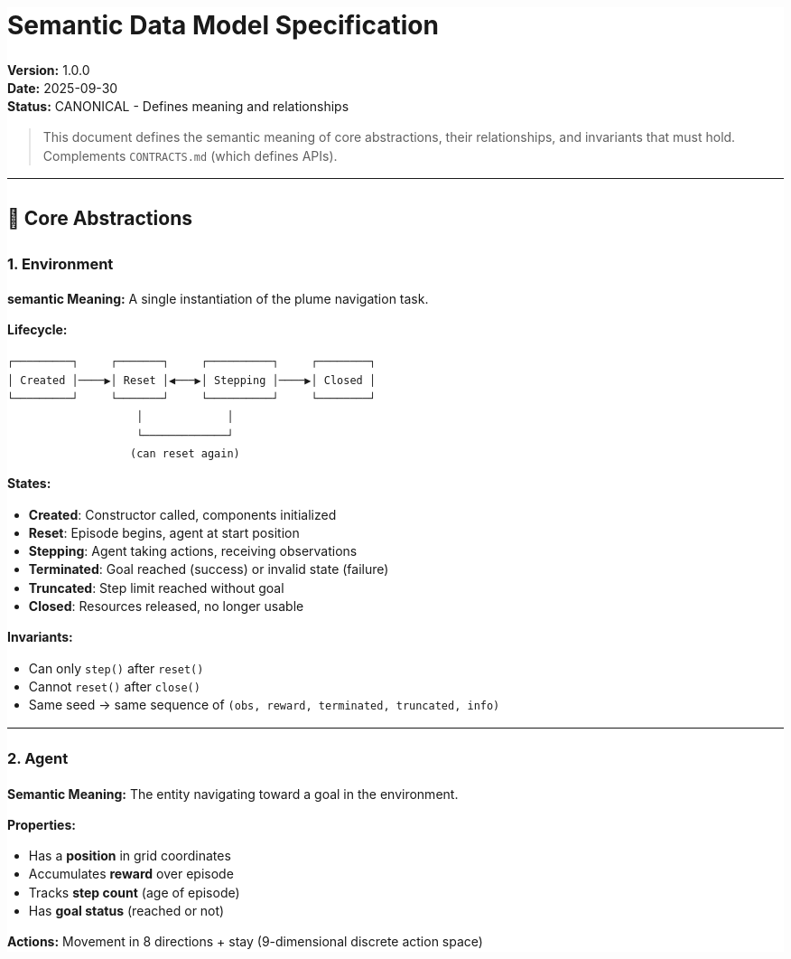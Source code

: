 # Semantic Data Model Specification

**Version:** 1.0.0  
**Date:** 2025-09-30  
**Status:** CANONICAL - Defines meaning and relationships

> This document defines the semantic meaning of core abstractions, their relationships, and invariants that must hold. Complements `CONTRACTS.md` (which defines APIs).

---

## 🎯 Core Abstractions
### 1. **Environment**

**semantic Meaning:** A single instantiation of the plume navigation task.

**Lifecycle:**
```text
┌─────────┐     ┌───────┐     ┌──────────┐     ┌────────┐
│ Created │────▶│ Reset │◀───▶│ Stepping │────▶│ Closed │
└─────────┘     └───────┘     └──────────┘     └────────┘
                    │             │
                    └─────────────┘
                   (can reset again)
```

**States:**
- **Created**: Constructor called, components initialized
- **Reset**: Episode begins, agent at start position
- **Stepping**: Agent taking actions, receiving observations
- **Terminated**: Goal reached (success) or invalid state (failure)
- **Truncated**: Step limit reached without goal
- **Closed**: Resources released, no longer usable

**Invariants:**
- Can only `step()` after `reset()`
- Cannot `reset()` after `close()`
- Same seed → same sequence of `(obs, reward, terminated, truncated, info)`

---

### 2. **Agent**

**Semantic Meaning:** The entity navigating toward a goal in the environment.

**Properties:**
- Has a **position** in grid coordinates
- Accumulates **reward** over episode
- Tracks **step count** (age of episode)
- Has **goal status** (reached or not)

**Actions:** Movement in 8 directions + stay (9-dimensional discrete action space)
